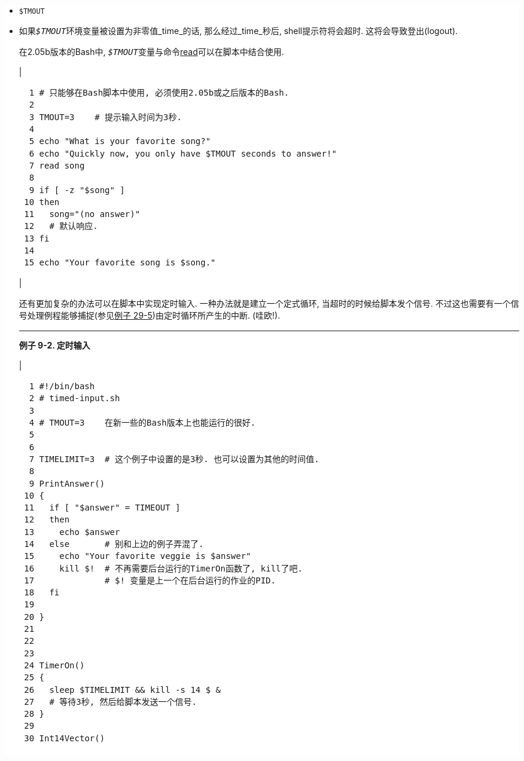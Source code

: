 *   `$TMOUT`
*   如果<tt class="REPLACEABLE">_$TMOUT_</tt>环境变量被设置为非零值_time_的话, 那么经过_time_秒后, shell提示符将会超时. 这将会导致登出(logout).

    在2.05b版本的Bash中, <tt class="REPLACEABLE">_$TMOUT_</tt>变量与命令[read](internal.md#READREF)可以在脚本中结合使用.

    | 

    <pre class="PROGRAMLISTING">  1 # 只能够在Bash脚本中使用, 必须使用2.05b或之后版本的Bash.
      2 
      3 TMOUT=3    # 提示输入时间为3秒.
      4 
      5 echo "What is your favorite song?"
      6 echo "Quickly now, you only have $TMOUT seconds to answer!"
      7 read song
      8 
      9 if [ -z "$song" ]
     10 then
     11   song="(no answer)"
     12   # 默认响应.
     13 fi
     14 
     15 echo "Your favorite song is $song."</pre>

     |

    还有更加复杂的办法可以在脚本中实现定时输入. 一种办法就是建立一个定式循环, 当超时的时候给脚本发个信号. 不过这也需要有一个信号处理例程能够捕捉(参见[例子 29-5](debugging.md#EX76))由定时循环所产生的中断. (哇欧!).

    * * *

    **例子 9-2\. 定时输入**

    | 

    <pre class="PROGRAMLISTING">  1 #!/bin/bash
      2 # timed-input.sh
      3 
      4 # TMOUT=3    在新一些的Bash版本上也能运行的很好.
      5 
      6 
      7 TIMELIMIT=3  # 这个例子中设置的是3秒. 也可以设置为其他的时间值.
      8 
      9 PrintAnswer()
     10 {
     11   if [ "$answer" = TIMEOUT ]
     12   then
     13     echo $answer
     14   else       # 别和上边的例子弄混了.
     15     echo "Your favorite veggie is $answer"
     16     kill $!  # 不再需要后台运行的TimerOn函数了, kill了吧.
     17              # $! 变量是上一个在后台运行的作业的PID.
     18   fi
     19 
     20 }  
     21 
     22 
     23 
     24 TimerOn()
     25 {
     26   sleep $TIMELIMIT && kill -s 14 $ &
     27   # 等待3秒, 然后给脚本发送一个信号.
     28 }  
     29 
     30 Int14Vector()